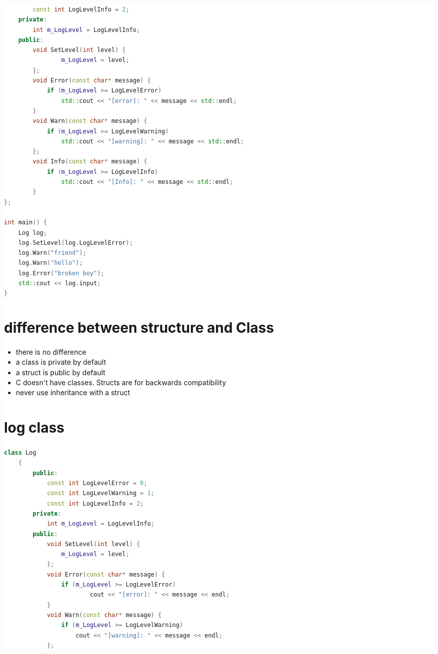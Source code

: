 ```c++
		const int LogLevelInfo = 2;
	private:
		int m_LogLevel = LogLevelInfo;
	public:
		void SetLevel(int level) {
				m_LogLevel = level;
		};
		void Error(const char* message) {
			if (m_LogLevel >= LogLevelError)
				std::cout << "[error]: " << message << std::endl;
		}
		void Warn(const char* message) {
			if (m_LogLevel >= LogLevelWarning)
				std::cout << "[warning]: " << message << std::endl;
		};
		void Info(const char* message) {
			if (m_LogLevel >= LogLevelInfo)
				std::cout << "[Info]: " << message << std::endl;
		}
};

int main() {
	Log log;
	log.SetLevel(log.LogLevelError);
	log.Warn("friend");
	log.Warn("hello");
	log.Error("broken boy");
	std::cout << log.input;
}
```

# difference between structure and Class

* there is no difference
* a class is private by default
* a struct is public by default
* C doesn't have classes. Structs are for backwards compatibility
* never use inheritance with a struct

# log class

```c++
class Log
	{
		public:
			const int LogLevelError = 0;
			const int LogLevelWarning = 1;
			const int LogLevelInfo = 2;
		private:
			int m_LogLevel = LogLevelInfo;
		public:
			void SetLevel(int level) {
				m_LogLevel = level;
			};
			void Error(const char* message) {
				if (m_LogLevel >= LogLevelError)
						cout << "[error]: " << message << endl;
			}
			void Warn(const char* message) {
				if (m_LogLevel >= LogLevelWarning)
					cout << "[warning]: " << message << endl;
			};
```